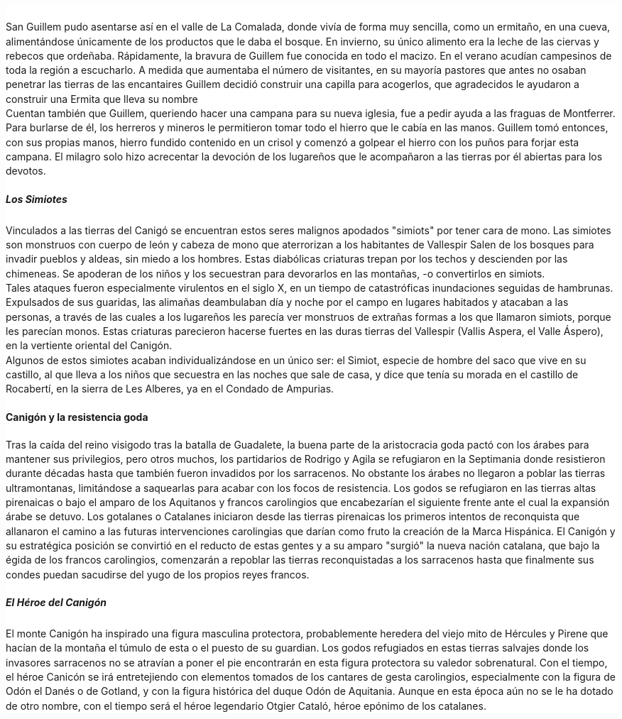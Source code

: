 <br />San Guillem pudo asentarse así en el valle de La Comalada, donde vivía de forma muy sencilla, como un ermitaño, en una cueva, alimentándose únicamente de los productos que le daba el bosque. En invierno, su único alimento era la leche de las ciervas y rebecos que ordeñaba. Rápidamente, la bravura de Guillem fue conocida en todo el macizo. En el verano acudían campesinos de toda la región a escucharlo. A medida que aumentaba el número de visitantes, en su mayoría pastores que antes no osaban penetrar las tierras de las encantaires Guillem decidió construir una capilla para acogerlos, que agradecidos le ayudaron a construir una <span data-article-privacy="private" data-article-id="00656e5a-155e-47eb-97c6-d2b43916b4f9" data-template-type="landmark" class="private-article article-unlinked entity-link wa-link">Ermita</span> que lleva su nombre 
<br />
Cuentan también que Guillem, queriendo hacer una campana para su nueva iglesia, fue a pedir ayuda a las fraguas de Montferrer. Para burlarse de él, los herreros y mineros le permitieron tomar todo el hierro que le cabía en las manos. Guillem tomó entonces, con sus propias manos, hierro fundido contenido en un crisol y comenzó a golpear el hierro con los puños para forjar esta campana. El milagro solo hizo acrecentar la devoción de los lugareños que le acompañaron a las tierras por él abiertas para los devotos.
<h5>Los Simiotes</h5>
Vinculados a las tierras del Canigó se encuentran estos seres malignos apodados "simiots" por tener cara de mono. Las simiotes son monstruos con cuerpo de león y cabeza de mono que aterrorizan a los habitantes de <span data-article-privacy="private" data-article-id="39044ad3-78f3-47a4-8062-6ca1695ce3a3" data-template-type="location" class="private-article article-unlinked entity-link wa-link">Vallespir</span> Salen de los bosques para invadir pueblos y aldeas, sin miedo a los hombres. Estas diabólicas criaturas trepan por los techos y descienden por las chimeneas. Se apoderan de los niños y los secuestran para devorarlos en las montañas, -o convertirlos en simiots.
<br />Tales ataques fueron especialmente virulentos en el siglo X, en un tiempo de catastróficas inundaciones seguidas de hambrunas. Expulsados de sus guaridas, las alimañas deambulaban día y noche por el campo en lugares habitados y atacaban a las personas, a través de las cuales a los lugareños les parecía ver monstruos de extrañas formas a los que llamaron simiots, porque les parecían monos. Estas criaturas parecieron hacerse fuertes en las duras tierras del Vallespir (Vallis Aspera, el Valle Áspero), en la vertiente oriental del Canigón.
<br />Algunos de estos simiotes acaban individualizándose en un único ser: el Simiot, especie de hombre del saco que vive en su castillo, al que lleva a los niños que secuestra en las noches que sale de casa, y dice que tenía su morada en el castillo de Rocabertí, en la sierra de Les Alberes, ya en el <span data-article-privacy="private" data-article-id="492d0133-76b9-4437-90b0-dd4f5605e77d" data-template-type="organization" class="private-article article-unlinked entity-link wa-link">Condado de Ampurias</span>.
<h4>Canigón y la resistencia goda</h4>
Tras la caída del reino visigodo tras la batalla de Guadalete, la buena parte de la aristocracia goda pactó con los árabes para mantener sus privilegios, pero otros muchos, los partidarios de Rodrigo y Agila se refugiaron en la Septimania donde resistieron durante décadas hasta que también fueron invadidos por los sarracenos. No obstante los árabes no llegaron a poblar las tierras ultramontanas, limitándose a saquearlas para acabar con los focos de resistencia. Los godos se refugiaron en las tierras altas pirenaicas o bajo el amparo de los Aquitanos y francos carolingios que encabezarían el siguiente frente ante el cual la expansión árabe se detuvo. Los gotalanes o <span data-article-privacy="private" data-article-id="182faace-3508-41fc-b257-8b03e91af130" data-template-type="ethnicity" class="private-article article-unlinked entity-link wa-link">Catalanes</span> iniciaron desde las tierras pirenaicas los primeros intentos de reconquista que allanaron el camino a las futuras intervenciones carolingias que darían como fruto la creación de la <span data-article-privacy="private" data-article-id="2f7283b4-66d6-439b-b3db-4d0dd60d6ba0" data-template-type="organization" class="private-article article-unlinked entity-link wa-link">Marca Hispánica</span>. El Canigón y su estratégica posición se convirtió en el reducto de estas gentes y a su amparo "surgió" la nueva nación catalana, que bajo la égida de los francos carolingios, comenzarán a repoblar las tierras reconquistadas a los sarracenos hasta que finalmente sus condes puedan sacudirse del yugo de los propios reyes francos.
<h5>El Héroe del Canigón</h5>
El monte Canigón ha inspirado una figura masculina protectora, probablemente heredera del viejo mito de Hércules y Pirene que hacían de la montaña el túmulo de esta o el puesto de su guardian. Los godos refugiados en estas tierras salvajes donde los invasores sarracenos no se atravían a poner el pie encontrarán en esta figura protectora su valedor sobrenatural. Con el tiempo, el héroe Canicón se irá entretejiendo con elementos tomados de los cantares de gesta carolingios, especialmente con la figura de Odón el Danés o de Gotland, y con la figura histórica del duque Odón de Aquitania. Aunque en esta época aún no se le ha dotado de otro nombre, con el tiempo será el héroe legendario Otgier Cataló, héroe epónimo de los catalanes.